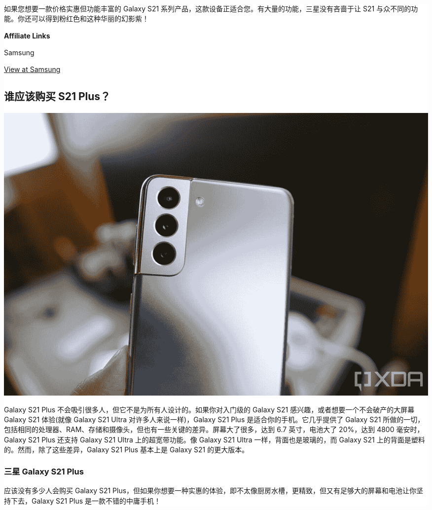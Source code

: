 如果您想要一款价格实惠但功能丰富的 Galaxy S21 系列产品，这款设备正适合您。有大量的功能，三星没有吝啬于让 S21 与众不同的功能。你还可以得到粉红色和这种华丽的幻影紫！

**Affiliate Links**

Samsung

[View at Samsung](https://shop-links.co/link/?exclusive=1&publisher_slug=xda&article_name=Which+Galaxy+S21+should+you+buy%3F+Regular%2C+Plus+or+Ultra%3F&article_url=https%3A%2F%2Fwww.xda-developers.com%2Fwhich-galaxy-s21-should-you-buy%2F&u1=UUxdaUeUpU31389&url=https%3A%2F%2Fwww.samsung.com%2Fus%2Fsmartphones%2Fthe-next-galaxy%2Freserve%2F)

## 谁应该购买 S21 Plus？

![Galaxy S21 Plus rear view](img/b68f0e2bab50d77472e88ba4e01a4e31.png)

Galaxy S21 Plus 不会吸引很多人，但它不是为所有人设计的。如果你对入门级的 Galaxy S21 感兴趣，或者想要一个不会破产的大屏幕 Galaxy S21 体验(就像 Galaxy S21 Ultra 对许多人来说一样)，Galaxy S21 Plus 是适合你的手机。它几乎提供了 Galaxy S21 所做的一切，包括相同的处理器、RAM、存储和摄像头，但也有一些关键的差异。屏幕大了很多，达到 6.7 英寸，电池大了 20%，达到 4800 毫安时，Galaxy S21 Plus 还支持 Galaxy S21 Ultra 上的超宽带功能。像 Galaxy S21 Ultra 一样，背面也是玻璃的，而 Galaxy S21 上的背面是塑料的。然而，除了这些差异，Galaxy S21 Plus 基本上是 Galaxy S21 的更大版本。

### 三星 Galaxy S21 Plus

应该没有多少人会购买 Galaxy S21 Plus，但如果你想要一种实惠的体验，即不太像厨房水槽，更精致，但又有足够大的屏幕和电池让你坚持下去，Galaxy S21 Plus 是一款不错的中庸手机！
